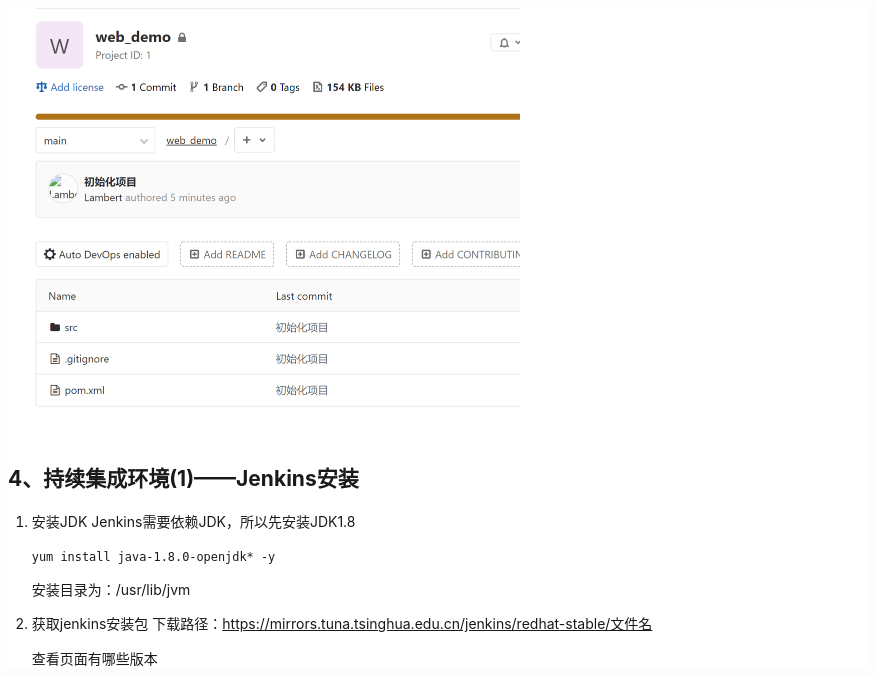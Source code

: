    <img src="README.assets/image-20220531154831594.png" alt="image-20220531154831594" style="zoom:50%;" /> 

## 4、持续集成环境(1)——Jenkins安装

1. 安装JDK
   Jenkins需要依赖JDK，所以先安装JDK1.8

   ```shell
   yum install java-1.8.0-openjdk* -y
   ```

   安装目录为：/usr/lib/jvm

2. 获取jenkins安装包
   下载路径：https://mirrors.tuna.tsinghua.edu.cn/jenkins/redhat-stable/文件名

   查看页面有哪些版本
